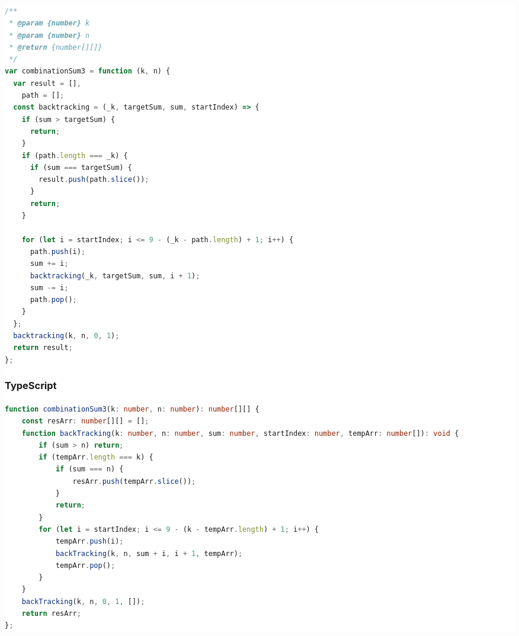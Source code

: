 ```js
/**
 * @param {number} k
 * @param {number} n
 * @return {number[][]}
 */
var combinationSum3 = function (k, n) {
  var result = [],
    path = [];
  const backtracking = (_k, targetSum, sum, startIndex) => {
    if (sum > targetSum) {
      return;
    }
    if (path.length === _k) {
      if (sum === targetSum) {
        result.push(path.slice());
      }
      return;
    }

    for (let i = startIndex; i <= 9 - (_k - path.length) + 1; i++) {
      path.push(i);
      sum += i;
      backtracking(_k, targetSum, sum, i + 1);
      sum -= i;
      path.pop();
    }
  };
  backtracking(k, n, 0, 1);
  return result;
};
```

### TypeScript

```typescript
function combinationSum3(k: number, n: number): number[][] {
    const resArr: number[][] = [];
    function backTracking(k: number, n: number, sum: number, startIndex: number, tempArr: number[]): void {
        if (sum > n) return;
        if (tempArr.length === k) {
            if (sum === n) {
                resArr.push(tempArr.slice());
            }
            return;
        }
        for (let i = startIndex; i <= 9 - (k - tempArr.length) + 1; i++) {
            tempArr.push(i);
            backTracking(k, n, sum + i, i + 1, tempArr);
            tempArr.pop();
        }
    }
    backTracking(k, n, 0, 1, []);
    return resArr;
};
```
